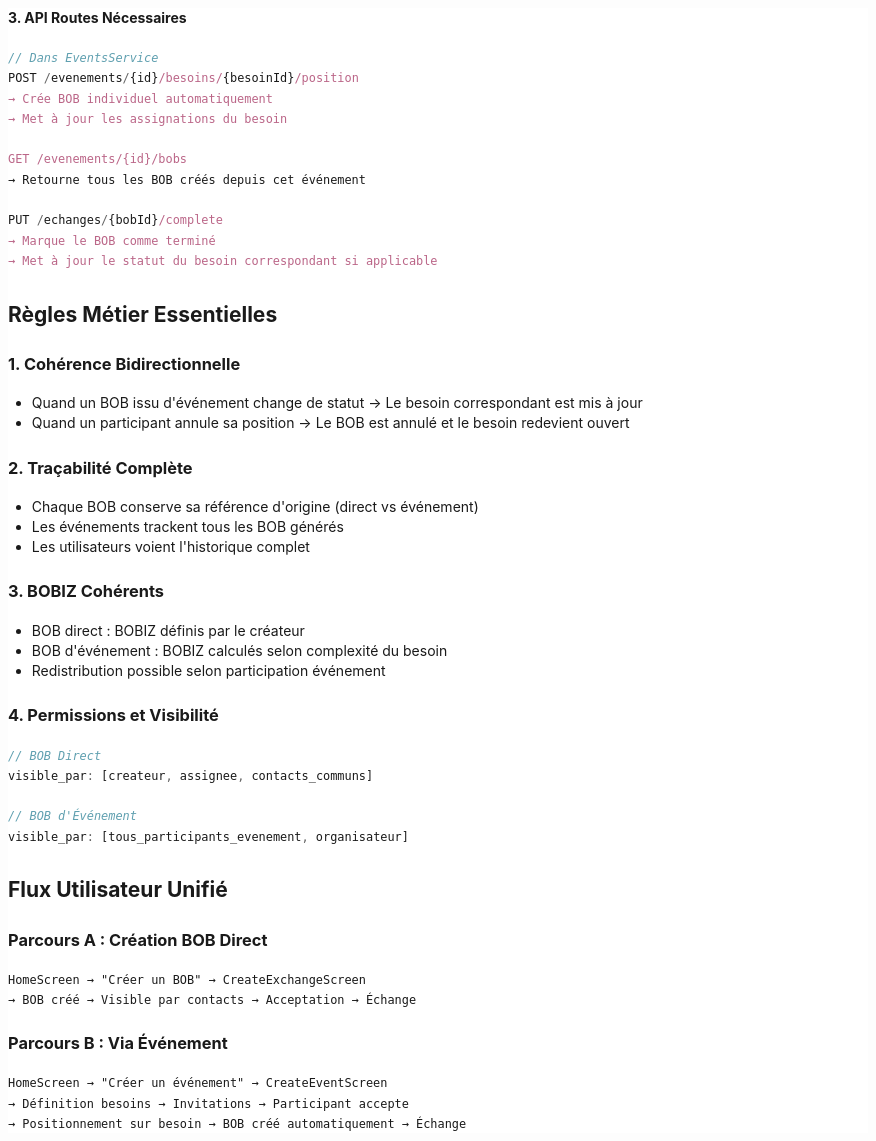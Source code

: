 #### 3. **API Routes Nécessaires**

```typescript
// Dans EventsService
POST /evenements/{id}/besoins/{besoinId}/position
→ Crée BOB individuel automatiquement
→ Met à jour les assignations du besoin

GET /evenements/{id}/bobs
→ Retourne tous les BOB créés depuis cet événement

PUT /echanges/{bobId}/complete
→ Marque le BOB comme terminé
→ Met à jour le statut du besoin correspondant si applicable
```

## Règles Métier Essentielles

### 1. **Cohérence Bidirectionnelle**
- Quand un BOB issu d'événement change de statut → Le besoin correspondant est mis à jour
- Quand un participant annule sa position → Le BOB est annulé et le besoin redevient ouvert

### 2. **Traçabilité Complète** 
- Chaque BOB conserve sa référence d'origine (direct vs événement)
- Les événements trackent tous les BOB générés
- Les utilisateurs voient l'historique complet

### 3. **BOBIZ Cohérents**
- BOB direct : BOBIZ définis par le créateur
- BOB d'événement : BOBIZ calculés selon complexité du besoin
- Redistribution possible selon participation événement

### 4. **Permissions et Visibilité**
```typescript
// BOB Direct
visible_par: [createur, assignee, contacts_communs]

// BOB d'Événement  
visible_par: [tous_participants_evenement, organisateur]
```

## Flux Utilisateur Unifié

### Parcours A : Création BOB Direct
```
HomeScreen → "Créer un BOB" → CreateExchangeScreen 
→ BOB créé → Visible par contacts → Acceptation → Échange
```

### Parcours B : Via Événement
```  
HomeScreen → "Créer un événement" → CreateEventScreen 
→ Définition besoins → Invitations → Participant accepte 
→ Positionnement sur besoin → BOB créé automatiquement → Échange
```
